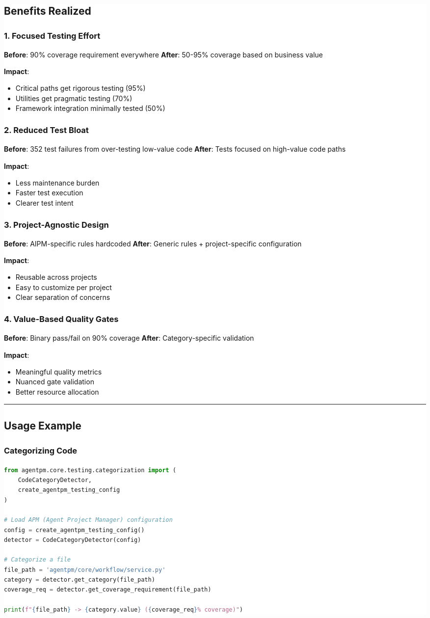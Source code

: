 
## Benefits Realized

### 1. Focused Testing Effort

**Before**: 90% coverage requirement everywhere
**After**: 50-95% coverage based on business value

**Impact**:
- Critical paths get rigorous testing (95%)
- Utilities get pragmatic testing (70%)
- Framework integration minimally tested (50%)

### 2. Reduced Test Bloat

**Before**: 352 test failures from over-testing low-value code
**After**: Tests focused on high-value code paths

**Impact**:
- Less maintenance burden
- Faster test execution
- Clearer test intent

### 3. Project-Agnostic Design

**Before**: AIPM-specific rules hardcoded
**After**: Generic rules + project-specific configuration

**Impact**:
- Reusable across projects
- Easy to customize per project
- Clear separation of concerns

### 4. Value-Based Quality Gates

**Before**: Binary pass/fail on 90% coverage
**After**: Category-specific validation

**Impact**:
- Meaningful quality metrics
- Nuanced gate validation
- Better resource allocation

---

## Usage Example

### Categorizing Code

```python
from agentpm.core.testing.categorization import (
    CodeCategoryDetector,
    create_agentpm_testing_config
)

# Load APM (Agent Project Manager) configuration
config = create_agentpm_testing_config()
detector = CodeCategoryDetector(config)

# Categorize a file
file_path = 'agentpm/core/workflow/service.py'
category = detector.get_category(file_path)
coverage_req = detector.get_coverage_requirement(file_path)

print(f"{file_path} -> {category.value} ({coverage_req}% coverage)")
```
